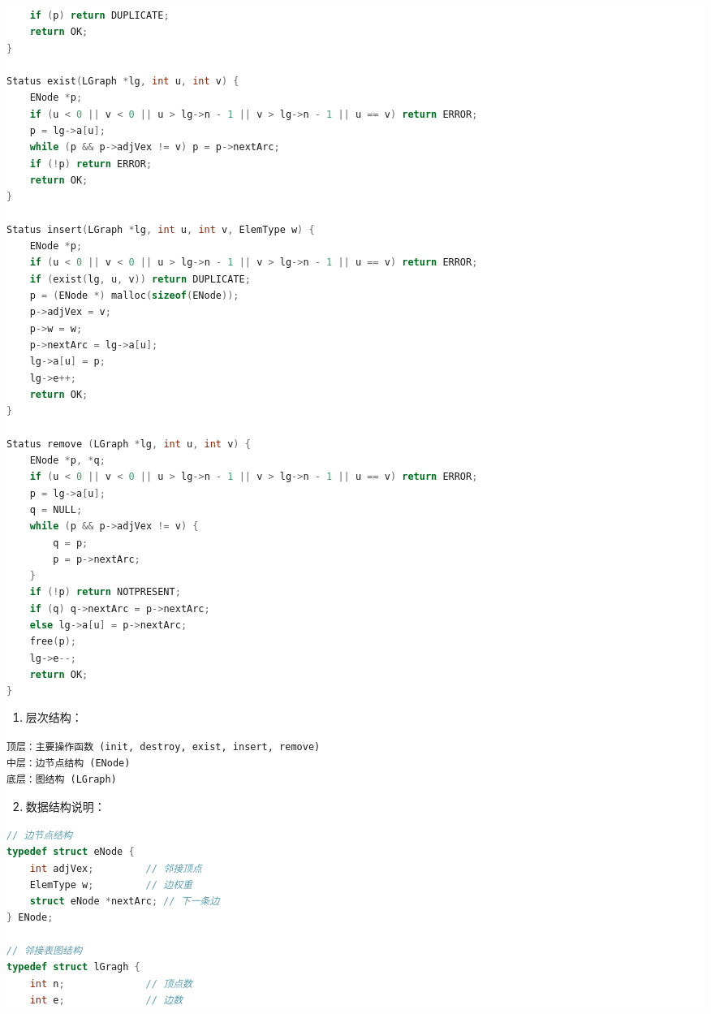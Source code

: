 ```c
    if (p) return DUPLICATE;
    return OK;
}

Status exist(LGraph *lg, int u, int v) {
    ENode *p;
    if (u < 0 || v < 0 || u > lg->n - 1 || v > lg->n - 1 || u == v) return ERROR;
    p = lg->a[u];
    while (p && p->adjVex != v) p = p->nextArc;
    if (!p) return ERROR;
    return OK;
}

Status insert(LGraph *lg, int u, int v, ElemType w) {
    ENode *p;
    if (u < 0 || v < 0 || u > lg->n - 1 || v > lg->n - 1 || u == v) return ERROR;
    if (exist(lg, u, v)) return DUPLICATE;
    p = (ENode *) malloc(sizeof(ENode));
    p->adjVex = v;
    p->w = w;
    p->nextArc = lg->a[u];
    lg->a[u] = p;
    lg->e++;
    return OK;
}

Status remove (LGraph *lg, int u, int v) {
    ENode *p, *q;
    if (u < 0 || v < 0 || u > lg->n - 1 || v > lg->n - 1 || u == v) return ERROR;
    p = lg->a[u];
    q = NULL;
    while (p && p->adjVex != v) {
        q = p;
        p = p->nextArc;
    }
    if (!p) return NOTPRESENT;
    if (q) q->nextArc = p->nextArc;
    else lg->a[u] = p->nextArc;
    free(p);
    lg->e--;
    return OK;
}
```

1. 层次结构：
```
顶层：主要操作函数 (init, destroy, exist, insert, remove)
中层：边节点结构 (ENode)
底层：图结构 (LGraph)
```

2. 数据结构说明：
```cpp
// 边节点结构
typedef struct eNode {
    int adjVex;         // 邻接顶点
    ElemType w;         // 边权重
    struct eNode *nextArc; // 下一条边
} ENode;

// 邻接表图结构
typedef struct lGragh {
    int n;              // 顶点数
    int e;              // 边数
```